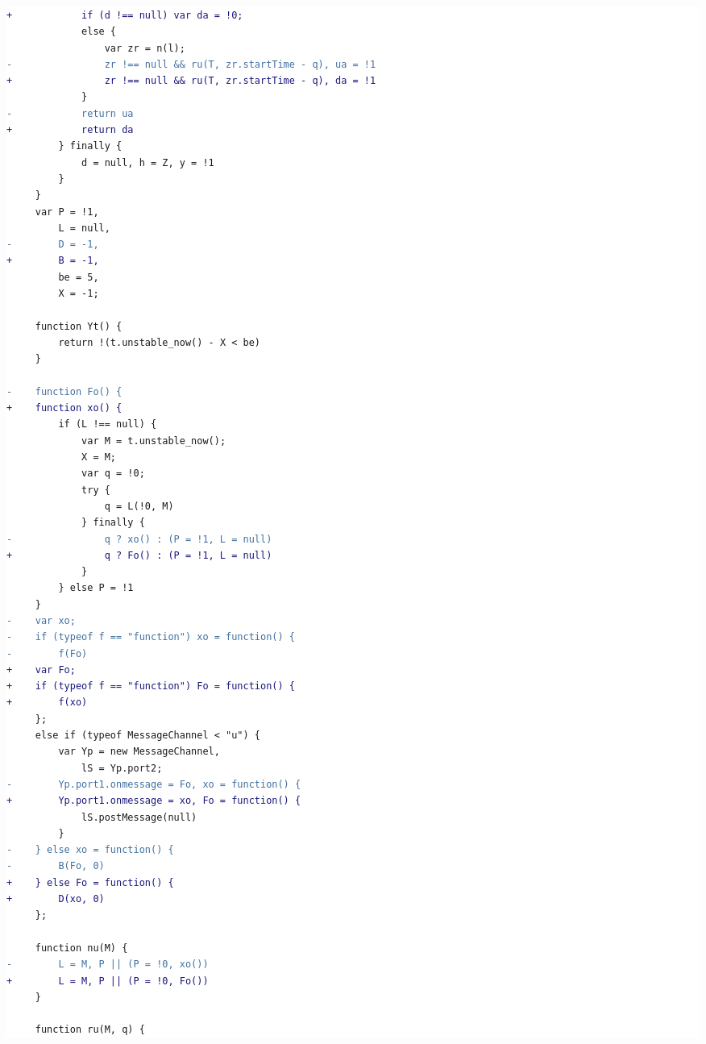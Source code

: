 ```diff
+            if (d !== null) var da = !0;
             else {
                 var zr = n(l);
-                zr !== null && ru(T, zr.startTime - q), ua = !1
+                zr !== null && ru(T, zr.startTime - q), da = !1
             }
-            return ua
+            return da
         } finally {
             d = null, h = Z, y = !1
         }
     }
     var P = !1,
         L = null,
-        D = -1,
+        B = -1,
         be = 5,
         X = -1;
 
     function Yt() {
         return !(t.unstable_now() - X < be)
     }
 
-    function Fo() {
+    function xo() {
         if (L !== null) {
             var M = t.unstable_now();
             X = M;
             var q = !0;
             try {
                 q = L(!0, M)
             } finally {
-                q ? xo() : (P = !1, L = null)
+                q ? Fo() : (P = !1, L = null)
             }
         } else P = !1
     }
-    var xo;
-    if (typeof f == "function") xo = function() {
-        f(Fo)
+    var Fo;
+    if (typeof f == "function") Fo = function() {
+        f(xo)
     };
     else if (typeof MessageChannel < "u") {
         var Yp = new MessageChannel,
             lS = Yp.port2;
-        Yp.port1.onmessage = Fo, xo = function() {
+        Yp.port1.onmessage = xo, Fo = function() {
             lS.postMessage(null)
         }
-    } else xo = function() {
-        B(Fo, 0)
+    } else Fo = function() {
+        D(xo, 0)
     };
 
     function nu(M) {
-        L = M, P || (P = !0, xo())
+        L = M, P || (P = !0, Fo())
     }
 
     function ru(M, q) {
```